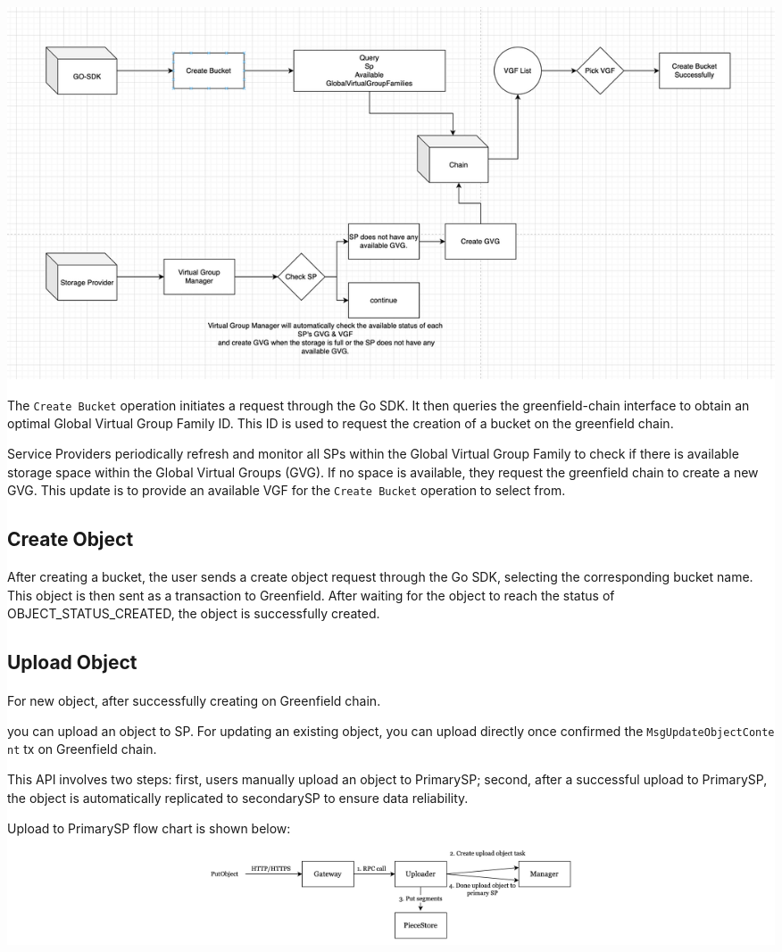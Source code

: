 <div align="center"><img src="https://raw.githubusercontent.com/bnb-chain/greenfield-docs/main/static/asset/07-create_bucket_object.png" /></div>

The `Create Bucket` operation initiates a request through the Go SDK. It then queries the greenfield-chain interface to obtain an optimal Global Virtual Group Family ID. This ID is used to request the creation of a bucket on the greenfield chain.

Service Providers periodically refresh and monitor all SPs within the Global Virtual Group Family to check if there is available storage space within the Global Virtual Groups (GVG). If no space is available, they request the greenfield chain to create a new GVG. This update is to provide an available VGF for the `Create Bucket` operation to select from.

## Create Object

After creating a bucket, the user sends a create object request through the Go SDK, selecting the corresponding bucket name. This object is then sent as a transaction to Greenfield. After waiting for the object to reach the status of OBJECT_STATUS_CREATED, the object is successfully created.

## Upload Object

For new object, after successfully creating on Greenfield chain.

you can upload an object to SP. For updating an existing object, you can upload directly once confirmed the `MsgUpdateObjectContent` tx on Greenfield chain.

This API involves two steps: first, users manually upload an object to PrimarySP; second, after a successful upload to PrimarySP, the object is automatically replicated to secondarySP to ensure data reliability.

Upload to PrimarySP flow chart is shown below:

<div align="center"><img src="https://raw.githubusercontent.com/bnb-chain/greenfield-docs/main/static/asset/08-put_object.jpg" width="1000" height="100" /></div>
